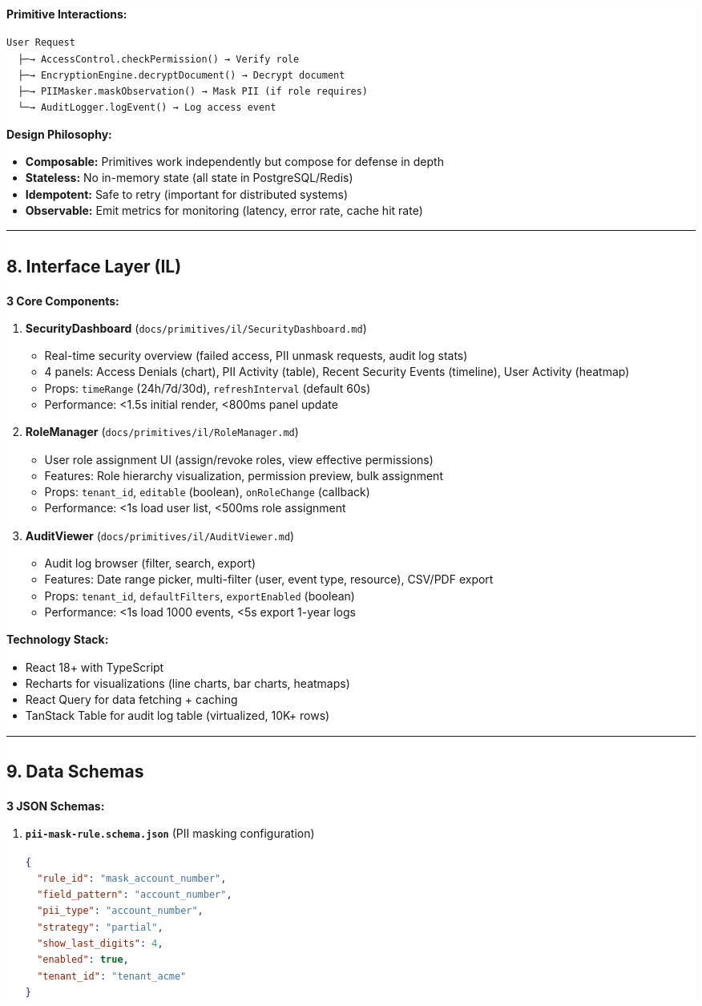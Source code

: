 **Primitive Interactions:**

```
User Request
  ├─→ AccessControl.checkPermission() → Verify role
  ├─→ EncryptionEngine.decryptDocument() → Decrypt document
  ├─→ PIIMasker.maskObservation() → Mask PII (if role requires)
  └─→ AuditLogger.logEvent() → Log access event
```

**Design Philosophy:**
- **Composable:** Primitives work independently but compose for defense in depth
- **Stateless:** No in-memory state (all state in PostgreSQL/Redis)
- **Idempotent:** Safe to retry (important for distributed systems)
- **Observable:** Emit metrics for monitoring (latency, error rate, cache hit rate)

---

## 8. Interface Layer (IL)

**3 Core Components:**

1. **SecurityDashboard** (`docs/primitives/il/SecurityDashboard.md`)
   - Real-time security overview (failed access, PII unmask requests, audit log stats)
   - 4 panels: Access Denials (chart), PII Activity (table), Recent Security Events (timeline), User Activity (heatmap)
   - Props: `timeRange` (24h/7d/30d), `refreshInterval` (default 60s)
   - Performance: <1.5s initial render, <800ms panel update

2. **RoleManager** (`docs/primitives/il/RoleManager.md`)
   - User role assignment UI (assign/revoke roles, view effective permissions)
   - Features: Role hierarchy visualization, permission preview, bulk assignment
   - Props: `tenant_id`, `editable` (boolean), `onRoleChange` (callback)
   - Performance: <1s load user list, <500ms role assignment

3. **AuditViewer** (`docs/primitives/il/AuditViewer.md`)
   - Audit log browser (filter, search, export)
   - Features: Date range picker, multi-filter (user, event type, resource), CSV/PDF export
   - Props: `tenant_id`, `defaultFilters`, `exportEnabled` (boolean)
   - Performance: <1s load 1000 events, <5s export 1-year logs

**Technology Stack:**
- React 18+ with TypeScript
- Recharts for visualizations (line charts, bar charts, heatmaps)
- React Query for data fetching + caching
- TanStack Table for audit log table (virtualized, 10K+ rows)

---

## 9. Data Schemas

**3 JSON Schemas:**

1. **`pii-mask-rule.schema.json`** (PII masking configuration)
   ```json
   {
     "rule_id": "mask_account_number",
     "field_pattern": "account_number",
     "pii_type": "account_number",
     "strategy": "partial",
     "show_last_digits": 4,
     "enabled": true,
     "tenant_id": "tenant_acme"
   }
   ```
